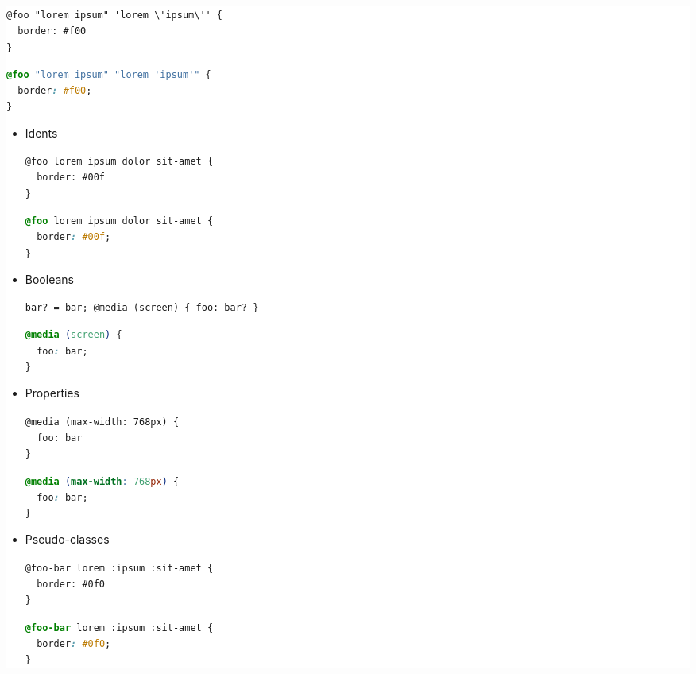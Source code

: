   ~~~ lay
  @foo "lorem ipsum" 'lorem \'ipsum\'' {
    border: #f00
  }
  ~~~

  ~~~ css
  @foo "lorem ipsum" "lorem 'ipsum'" {
    border: #f00;
  }
  ~~~

- Idents

  ~~~ lay
  @foo lorem ipsum dolor sit-amet {
    border: #00f
  }
  ~~~

  ~~~ css
  @foo lorem ipsum dolor sit-amet {
    border: #00f;
  }
  ~~~

- Booleans

  ~~~ lay
  bar? = bar; @media (screen) { foo: bar? }
  ~~~

  ~~~ css
  @media (screen) {
    foo: bar;
  }
  ~~~

- Properties

  ~~~ lay
  @media (max-width: 768px) {
    foo: bar
  }
  ~~~

  ~~~ css
  @media (max-width: 768px) {
    foo: bar;
  }
  ~~~

- Pseudo-classes

  ~~~ lay
  @foo-bar lorem :ipsum :sit-amet {
    border: #0f0
  }
  ~~~

  ~~~ css
  @foo-bar lorem :ipsum :sit-amet {
    border: #0f0;
  }
  ~~~
